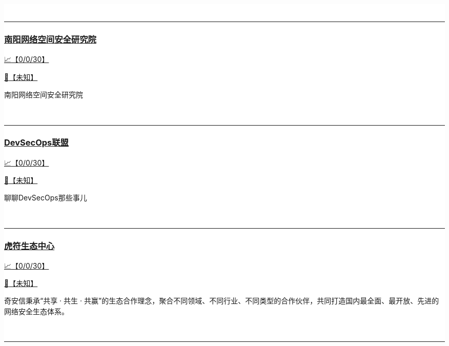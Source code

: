 <img align="top" width="180" src="http://open.weixin.qq.com/qr/code?username=gh_66aad224f32e" alt="" />

---


### [南阳网络空间安全研究院](http://wechat.doonsec.com/wechat_echarts/?biz=Mzg5MjkxMDc4MA==)

[:chart_with_upwards_trend:【0/0/30】](http://wechat.doonsec.com/wechat_echarts/?biz=Mzg5MjkxMDc4MA==)

[:camera_flash:【未知】](http://wechat.doonsec.com&scene=27#wechat_redirect)

南阳网络空间安全研究院

<img align="top" width="180" src="http://open.weixin.qq.com/qr/code?username=gh_206ce0a49692" alt="" />

---


### [DevSecOps联盟](http://wechat.doonsec.com/wechat_echarts/?biz=Mzg4NTU2NDAxOQ==)

[:chart_with_upwards_trend:【0/0/30】](http://wechat.doonsec.com/wechat_echarts/?biz=Mzg4NTU2NDAxOQ==)

[:camera_flash:【未知】](http://wechat.doonsec.com&scene=27#wechat_redirect)

聊聊DevSecOps那些事儿

<img align="top" width="180" src="http://open.weixin.qq.com/qr/code?username=gh_22bab33d5df8" alt="" />

---


### [虎符生态中心](http://wechat.doonsec.com/wechat_echarts/?biz=MzUzMzcwNDgzMw==)

[:chart_with_upwards_trend:【0/0/30】](http://wechat.doonsec.com/wechat_echarts/?biz=MzUzMzcwNDgzMw==)

[:camera_flash:【未知】](http://wechat.doonsec.com&scene=27#wechat_redirect)

奇安信秉承“共享 · 共生 · 共赢”的生态合作理念，聚合不同领域、不同行业、不同类型的合作伙伴，共同打造国内最全面、最开放、先进的网络安全生态体系。

<img align="top" width="180" src="http://open.weixin.qq.com/qr/code?username=gh_a3351004bf7c" alt="" />

---

